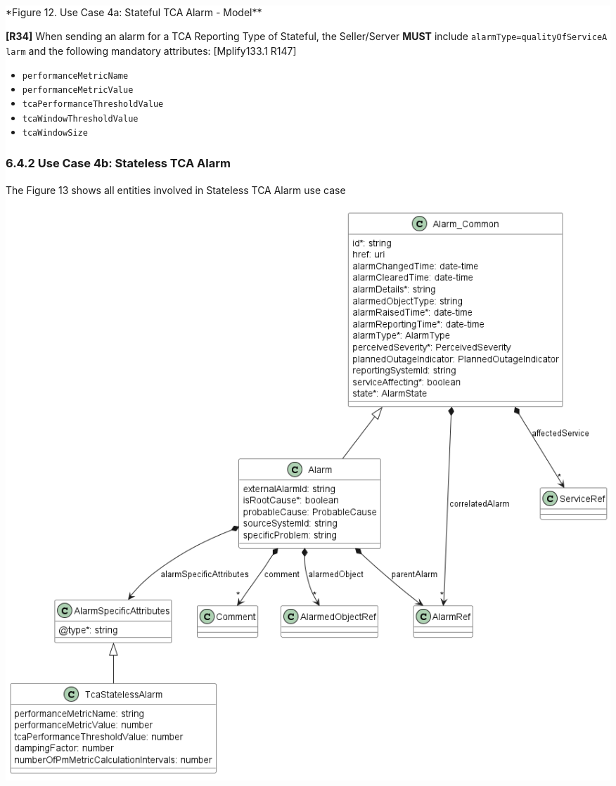 \*Figure 12. Use Case 4a: Stateful TCA Alarm - Model\*\*

**[R34]** When sending an alarm for a TCA Reporting Type of Stateful, the
Seller/Server **MUST** include `alarmType=qualityOfServiceAlarm` and the
following mandatory attributes: [Mplify133.1 R147]

- `performanceMetricName`
- `performanceMetricValue`
- `tcaPerformanceThresholdValue`
- `tcaWindowThresholdValue`
- `tcaWindowSize`

### 6.4.2 Use Case 4b: Stateless TCA Alarm

The Figure 13 shows all entities involved in Stateless TCA Alarm use case

![Figure 13: Use Case 4b](media/statelessTCAAlarmModel.png)

